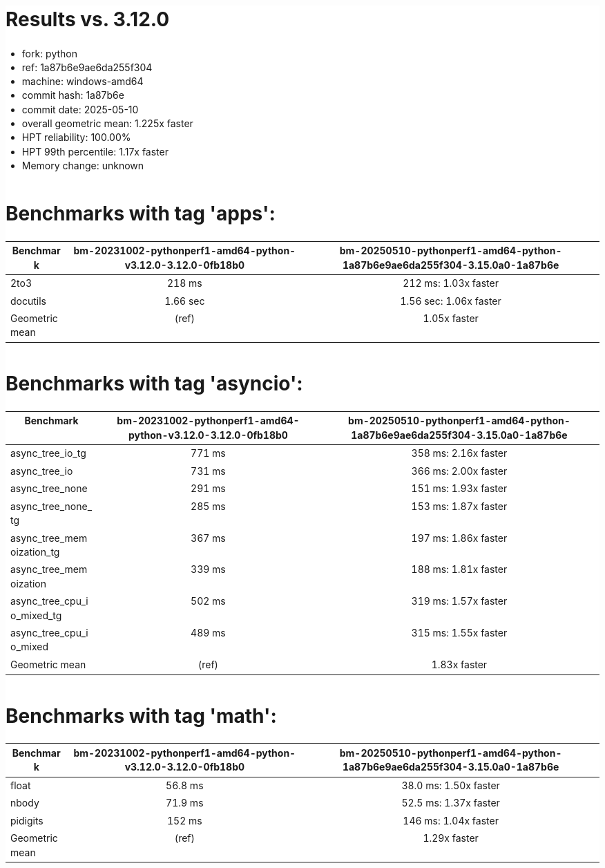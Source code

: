 # Results vs. 3.12.0

- fork: python
- ref: 1a87b6e9ae6da255f304
- machine: windows-amd64
- commit hash: 1a87b6e
- commit date: 2025-05-10
- overall geometric mean: 1.225x faster
- HPT reliability: 100.00%
- HPT 99th percentile: 1.17x faster
- Memory change: unknown

Benchmarks with tag 'apps':
===========================

| Benchmark      | bm-20231002-pythonperf1-amd64-python-v3.12.0-3.12.0-0fb18b0 | bm-20250510-pythonperf1-amd64-python-1a87b6e9ae6da255f304-3.15.0a0-1a87b6e |
|----------------|:-----------------------------------------------------------:|:--------------------------------------------------------------------------:|
| 2to3           | 218 ms                                                      | 212 ms: 1.03x faster                                                       |
| docutils       | 1.66 sec                                                    | 1.56 sec: 1.06x faster                                                     |
| Geometric mean | (ref)                                                       | 1.05x faster                                                               |

Benchmarks with tag 'asyncio':
==============================

| Benchmark                  | bm-20231002-pythonperf1-amd64-python-v3.12.0-3.12.0-0fb18b0 | bm-20250510-pythonperf1-amd64-python-1a87b6e9ae6da255f304-3.15.0a0-1a87b6e |
|----------------------------|:-----------------------------------------------------------:|:--------------------------------------------------------------------------:|
| async_tree_io_tg           | 771 ms                                                      | 358 ms: 2.16x faster                                                       |
| async_tree_io              | 731 ms                                                      | 366 ms: 2.00x faster                                                       |
| async_tree_none            | 291 ms                                                      | 151 ms: 1.93x faster                                                       |
| async_tree_none_tg         | 285 ms                                                      | 153 ms: 1.87x faster                                                       |
| async_tree_memoization_tg  | 367 ms                                                      | 197 ms: 1.86x faster                                                       |
| async_tree_memoization     | 339 ms                                                      | 188 ms: 1.81x faster                                                       |
| async_tree_cpu_io_mixed_tg | 502 ms                                                      | 319 ms: 1.57x faster                                                       |
| async_tree_cpu_io_mixed    | 489 ms                                                      | 315 ms: 1.55x faster                                                       |
| Geometric mean             | (ref)                                                       | 1.83x faster                                                               |

Benchmarks with tag 'math':
===========================

| Benchmark      | bm-20231002-pythonperf1-amd64-python-v3.12.0-3.12.0-0fb18b0 | bm-20250510-pythonperf1-amd64-python-1a87b6e9ae6da255f304-3.15.0a0-1a87b6e |
|----------------|:-----------------------------------------------------------:|:--------------------------------------------------------------------------:|
| float          | 56.8 ms                                                     | 38.0 ms: 1.50x faster                                                      |
| nbody          | 71.9 ms                                                     | 52.5 ms: 1.37x faster                                                      |
| pidigits       | 152 ms                                                      | 146 ms: 1.04x faster                                                       |
| Geometric mean | (ref)                                                       | 1.29x faster                                                               |
